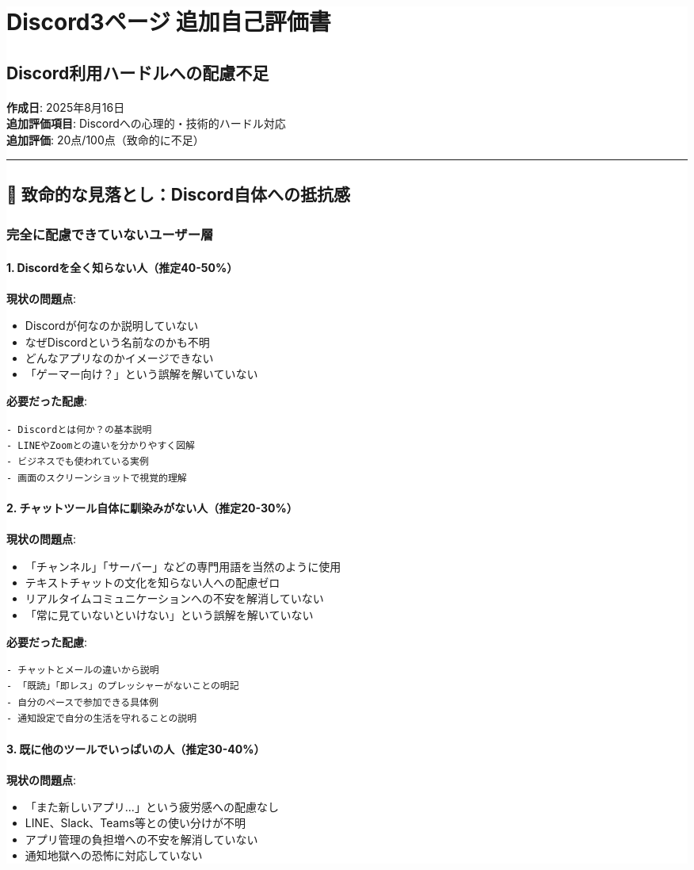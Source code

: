 # Discord3ページ 追加自己評価書
## Discord利用ハードルへの配慮不足

**作成日**: 2025年8月16日  
**追加評価項目**: Discordへの心理的・技術的ハードル対応  
**追加評価**: 20点/100点（致命的に不足）

---

## 🚨 致命的な見落とし：Discord自体への抵抗感

### 完全に配慮できていないユーザー層

#### 1. Discordを全く知らない人（推定40-50%）
**現状の問題点**:
- Discordが何なのか説明していない
- なぜDiscordという名前なのかも不明
- どんなアプリなのかイメージできない
- 「ゲーマー向け？」という誤解を解いていない

**必要だった配慮**:
```
- Discordとは何か？の基本説明
- LINEやZoomとの違いを分かりやすく図解
- ビジネスでも使われている実例
- 画面のスクリーンショットで視覚的理解
```

#### 2. チャットツール自体に馴染みがない人（推定20-30%）
**現状の問題点**:
- 「チャンネル」「サーバー」などの専門用語を当然のように使用
- テキストチャットの文化を知らない人への配慮ゼロ
- リアルタイムコミュニケーションへの不安を解消していない
- 「常に見ていないといけない」という誤解を解いていない

**必要だった配慮**:
```
- チャットとメールの違いから説明
- 「既読」「即レス」のプレッシャーがないことの明記
- 自分のペースで参加できる具体例
- 通知設定で自分の生活を守れることの説明
```

#### 3. 既に他のツールでいっぱいの人（推定30-40%）
**現状の問題点**:
- 「また新しいアプリ...」という疲労感への配慮なし
- LINE、Slack、Teams等との使い分けが不明
- アプリ管理の負担増への不安を解消していない
- 通知地獄への恐怖に対応していない

